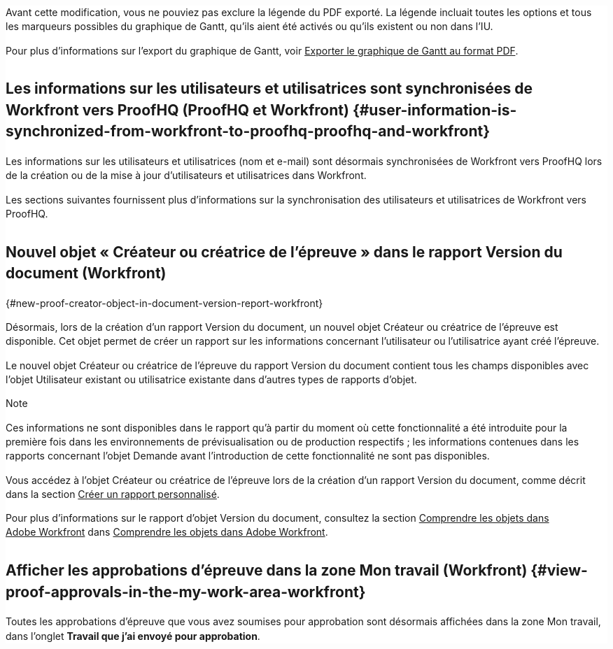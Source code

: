 Avant cette modification, vous ne pouviez pas exclure la légende du PDF exporté. La légende incluait toutes les options et tous les marqueurs possibles du graphique de Gantt, qu’ils aient été activés ou qu’ils existent ou non dans l’IU.

Pour plus d’informations sur l’export du graphique de Gantt, voir [Exporter le graphique de Gantt au format PDF](../../../../manage-work/gantt-chart/use-the-gantt-chart/export-gantt-chart-to-pdf.md).

## Les informations sur les utilisateurs et utilisatrices sont synchronisées de Workfront vers ProofHQ (ProofHQ et Workfront) {#user-information-is-synchronized-from-workfront-to-proofhq-proofhq-and-workfront}

Les informations sur les utilisateurs et utilisatrices (nom et e-mail) sont désormais synchronisées de Workfront vers ProofHQ lors de la création ou de la mise à jour d’utilisateurs et utilisatrices dans Workfront. 

Les sections suivantes fournissent plus d’informations sur la synchronisation des utilisateurs et utilisatrices de Workfront vers ProofHQ.

## Nouvel objet « Créateur ou créatrice de l’épreuve » dans le rapport Version du document (Workfront)

{#new-proof-creator-object-in-document-version-report-workfront}

Désormais, lors de la création d’un rapport Version du document, un nouvel objet Créateur ou créatrice de l’épreuve est disponible. Cet objet permet de créer un rapport sur les informations concernant l’utilisateur ou l’utilisatrice ayant créé l’épreuve. 

Le nouvel objet Créateur ou créatrice de l’épreuve du rapport Version du document contient tous les champs disponibles avec l’objet Utilisateur existant ou utilisatrice existante dans d’autres types de rapports d’objet.

>[!NOTE]
>
>Ces informations ne sont disponibles dans le rapport qu’à partir du moment où cette fonctionnalité a été introduite pour la première fois dans les environnements de prévisualisation ou de production respectifs ; les informations contenues dans les rapports concernant l’objet Demande avant l’introduction de cette fonctionnalité ne sont pas disponibles.

Vous accédez à l’objet Créateur ou créatrice de l’épreuve lors de la création d’un rapport Version du document, comme décrit dans la section [Créer un rapport personnalisé](../../../../reports-and-dashboards/reports/creating-and-managing-reports/create-custom-report.md).

Pour plus d’informations sur le rapport d’objet Version du document, consultez la section [Comprendre les objets dans Adobe Workfront](../../../../workfront-basics/navigate-workfront/workfront-navigation/understand-objects.md) dans [Comprendre les objets dans Adobe Workfront](../../../../workfront-basics/navigate-workfront/workfront-navigation/understand-objects.md).

## Afficher les approbations d’épreuve dans la zone Mon travail (Workfront) {#view-proof-approvals-in-the-my-work-area-workfront}

Toutes les approbations d’épreuve que vous avez soumises pour approbation sont désormais affichées dans la zone Mon travail, dans l’onglet **Travail que j’ai envoyé pour approbation**.
